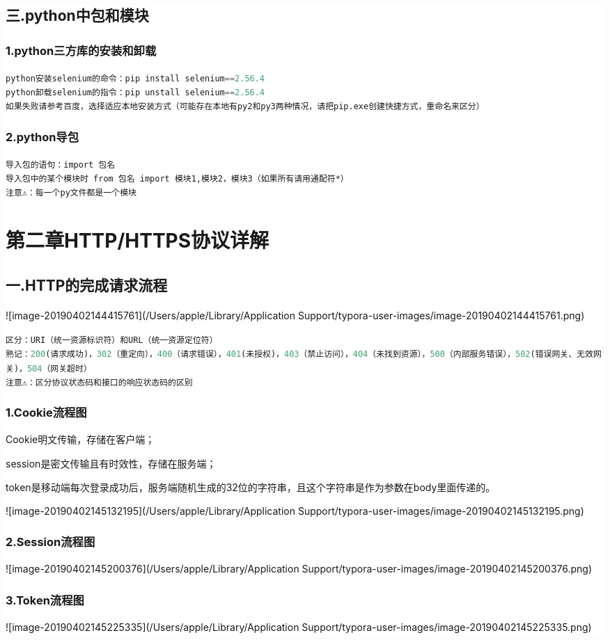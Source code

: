 ## 三.python中包和模块

### 1.python三方库的安装和卸载

```python
python安装selenium的命令：pip install selenium==2.56.4
python卸载selenium的指令：pip unstall selenium==2.56.4
如果失败请参考百度，选择适应本地安装方式（可能存在本地有py2和py3两种情况，请把pip.exe创建快捷方式，重命名来区分）
```

### 2.python导包

```
导入包的语句：import 包名
导入包中的某个模块时 from 包名 import 模块1,模块2，模块3（如果所有请用通配符*）
注意⚠️：每一个py文件都是一个模块
```



# 第二章HTTP/HTTPS协议详解

## 一.HTTP的完成请求流程



![image-20190402144415761](/Users/apple/Library/Application Support/typora-user-images/image-20190402144415761.png)

```python
区分：URI（统一资源标识符）和URL（统一资源定位符）
熟记：200(请求成功)，302（重定向），400（请求错误），401(未授权)，403（禁止访问），404（未找到资源），500（内部服务错误），502(错误网关、无效网关)，504（网关超时）
注意⚠️：区分协议状态码和接口的响应状态码的区别

```

### 1.Cookie流程图

Cookie明文传输，存储在客户端；

session是密文传输且有时效性，存储在服务端；

token是移动端每次登录成功后，服务端随机生成的32位的字符串，且这个字符串是作为参数在body里面传递的。

![image-20190402145132195](/Users/apple/Library/Application Support/typora-user-images/image-20190402145132195.png)

### 2.Session流程图

![image-20190402145200376](/Users/apple/Library/Application Support/typora-user-images/image-20190402145200376.png)

### 3.Token流程图

![image-20190402145225335](/Users/apple/Library/Application Support/typora-user-images/image-20190402145225335.png)
